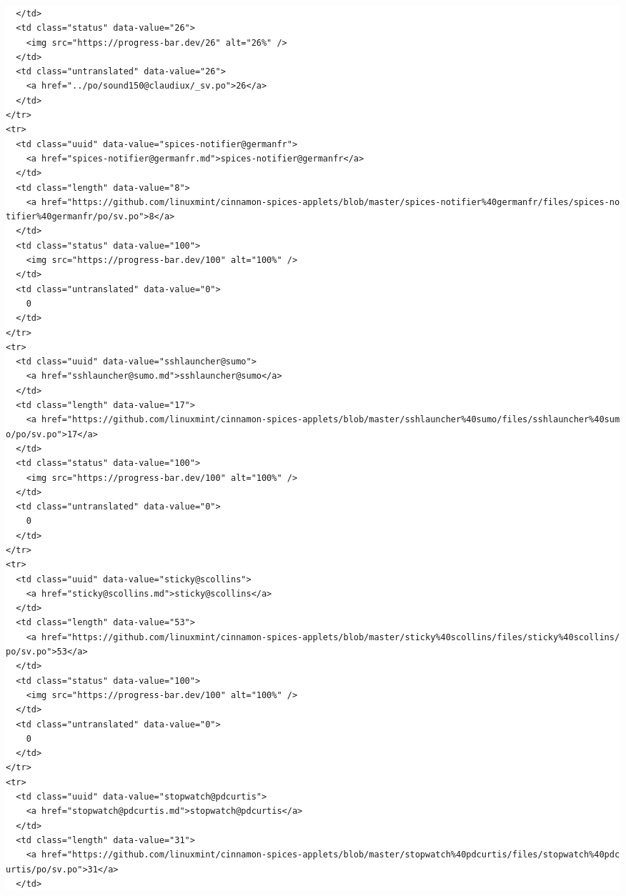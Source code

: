       </td>
      <td class="status" data-value="26">
        <img src="https://progress-bar.dev/26" alt="26%" />
      </td>
      <td class="untranslated" data-value="26">
        <a href="../po/sound150@claudiux/_sv.po">26</a>
      </td>
    </tr>
    <tr>
      <td class="uuid" data-value="spices-notifier@germanfr">
        <a href="spices-notifier@germanfr.md">spices-notifier@germanfr</a>
      </td>
      <td class="length" data-value="8">
        <a href="https://github.com/linuxmint/cinnamon-spices-applets/blob/master/spices-notifier%40germanfr/files/spices-notifier%40germanfr/po/sv.po">8</a>
      </td>
      <td class="status" data-value="100">
        <img src="https://progress-bar.dev/100" alt="100%" />
      </td>
      <td class="untranslated" data-value="0">
        0
      </td>
    </tr>
    <tr>
      <td class="uuid" data-value="sshlauncher@sumo">
        <a href="sshlauncher@sumo.md">sshlauncher@sumo</a>
      </td>
      <td class="length" data-value="17">
        <a href="https://github.com/linuxmint/cinnamon-spices-applets/blob/master/sshlauncher%40sumo/files/sshlauncher%40sumo/po/sv.po">17</a>
      </td>
      <td class="status" data-value="100">
        <img src="https://progress-bar.dev/100" alt="100%" />
      </td>
      <td class="untranslated" data-value="0">
        0
      </td>
    </tr>
    <tr>
      <td class="uuid" data-value="sticky@scollins">
        <a href="sticky@scollins.md">sticky@scollins</a>
      </td>
      <td class="length" data-value="53">
        <a href="https://github.com/linuxmint/cinnamon-spices-applets/blob/master/sticky%40scollins/files/sticky%40scollins/po/sv.po">53</a>
      </td>
      <td class="status" data-value="100">
        <img src="https://progress-bar.dev/100" alt="100%" />
      </td>
      <td class="untranslated" data-value="0">
        0
      </td>
    </tr>
    <tr>
      <td class="uuid" data-value="stopwatch@pdcurtis">
        <a href="stopwatch@pdcurtis.md">stopwatch@pdcurtis</a>
      </td>
      <td class="length" data-value="31">
        <a href="https://github.com/linuxmint/cinnamon-spices-applets/blob/master/stopwatch%40pdcurtis/files/stopwatch%40pdcurtis/po/sv.po">31</a>
      </td>